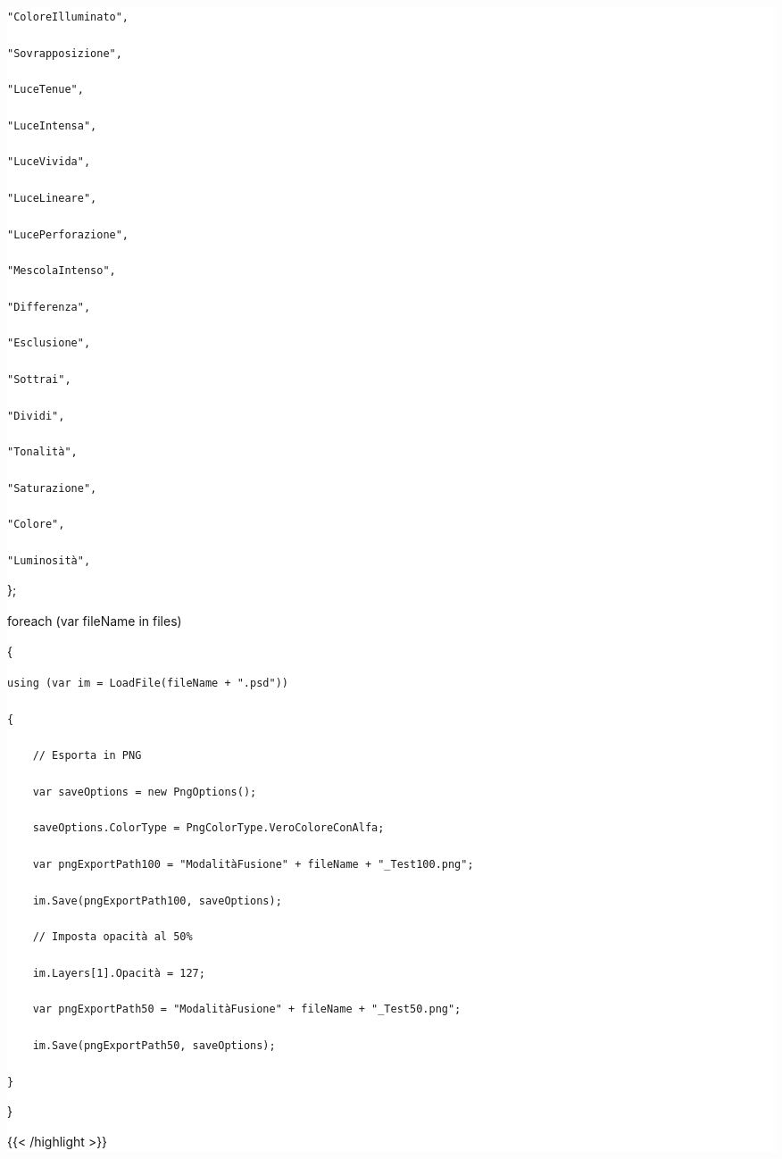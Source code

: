     "ColoreIlluminato",

    "Sovrapposizione",

    "LuceTenue",

    "LuceIntensa",

    "LuceVivida",

    "LuceLineare",

    "LucePerforazione",

    "MescolaIntenso",

    "Differenza",

    "Esclusione",

    "Sottrai",

    "Dividi",

    "Tonalità",

    "Saturazione",

    "Colore",

    "Luminosità",

};

foreach (var fileName in files)

{

    using (var im = LoadFile(fileName + ".psd"))

    {

        // Esporta in PNG

        var saveOptions = new PngOptions();

        saveOptions.ColorType = PngColorType.VeroColoreConAlfa;

        var pngExportPath100 = "ModalitàFusione" + fileName + "_Test100.png";

        im.Save(pngExportPath100, saveOptions);

        // Imposta opacità al 50%

        im.Layers[1].Opacità = 127;

        var pngExportPath50 = "ModalitàFusione" + fileName + "_Test50.png";

        im.Save(pngExportPath50, saveOptions);

    }

}

{{< /highlight >}}
